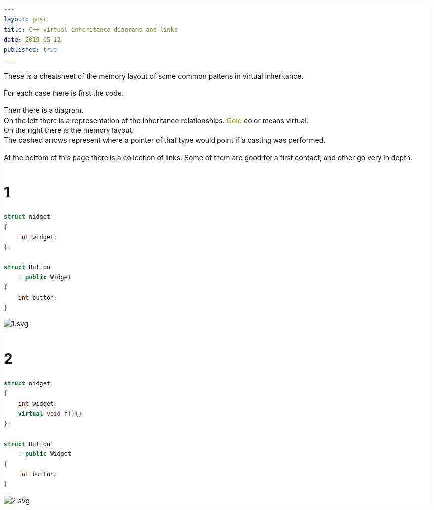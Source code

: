 ```yaml
---
layout: post
title: C++ virtual inheritance diagrams and links
date: 2019-05-12
published: true
---
```


These is a cheatsheet of the memory layout of some common pattens in virtual inheritance.

For each case there is first the code.

Then there is a diagram.  
On the left there is a representation of the inheritance relationships.
<span style="color:#A59200">Gold</span> color means virtual.  
On the right there is the memory layout.  
The dashed arrows represent where a pointer of that type would point if a casting was performed.

At the bottom of this page there is a collection of [links](#links). Some of them are good for a first contact, and other go very in depth.

# 1

```cpp
struct Widget
{
    int widget;
};

struct Button
    : public Widget
{
    int button;
}
```

<img src="/img/virtual_inheritance/1.svg" alt="1.svg" width="75%"/>

# 2

```cpp
struct Widget
{
    int widget;
    virtual void f(){}
};

struct Button
    : public Widget
{
    int button;
}
```
<img src="/img/virtual_inheritance/2.svg" alt="2.svg" width="75%"/>
